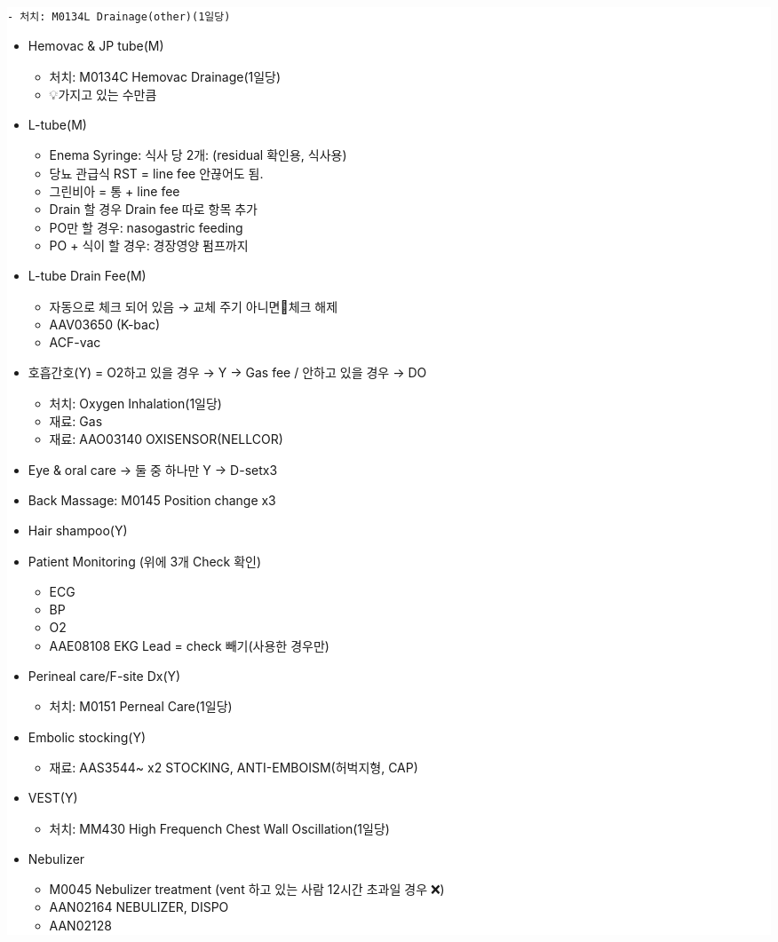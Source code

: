 	- 처치: M0134L Drainage(other)(1일당)
- Hemovac & JP tube(M)
	- 처치: M0134C Hemovac Drainage(1일당)
	- 💡가지고 있는 수만큼
- L-tube(M)
	- Enema Syringe:  식사 당 2개: (residual 확인용, 식사용)
	- 당뇨 관급식 RST = line fee 안끊어도 됨. 
	- 그린비아 = 통 + line  fee
	- Drain 할 경우 Drain fee 따로 항목 추가
	- PO만 할 경우: nasogastric feeding
	- PO + 식이 할 경우: 경장영양 펌프까지
- L-tube Drain Fee(M)
	- 자동으로 체크 되어 있음 → 교체 주기 아니면🚨체크 해제
	- AAV03650 (K-bac)
	- ACF-vac

- 호흡간호(Y) = O2하고 있을 경우 → Y → Gas fee / 안하고 있을 경우 → DO
	- 처치: Oxygen Inhalation(1일당) 
	- 재료: Gas
	- 재료: AAO03140 OXISENSOR(NELLCOR)
- Eye & oral care → 둘 중 하나만 Y → D-setx3 
- Back Massage: M0145 Position change x3
- Hair shampoo(Y)
- Patient Monitoring (위에 3개 Check 확인)
	- ECG
	- BP
	- O2
	- AAE08108 EKG Lead = check 빼기(사용한 경우만) 
- Perineal care/F-site Dx(Y)
	- 처치: M0151 Perneal Care(1일당)
- Embolic stocking(Y)
	- 재료: AAS3544~ x2 STOCKING, ANTI-EMBOISM(허벅지형, CAP)
- VEST(Y)
	- 처치: MM430 High Frequench Chest Wall Oscillation(1일당) 
- Nebulizer
	- M0045 Nebulizer treatment (vent 하고 있는 사람 12시간 초과일 경우 ❌)
	- AAN02164 NEBULIZER, DISPO 
	- AAN02128
